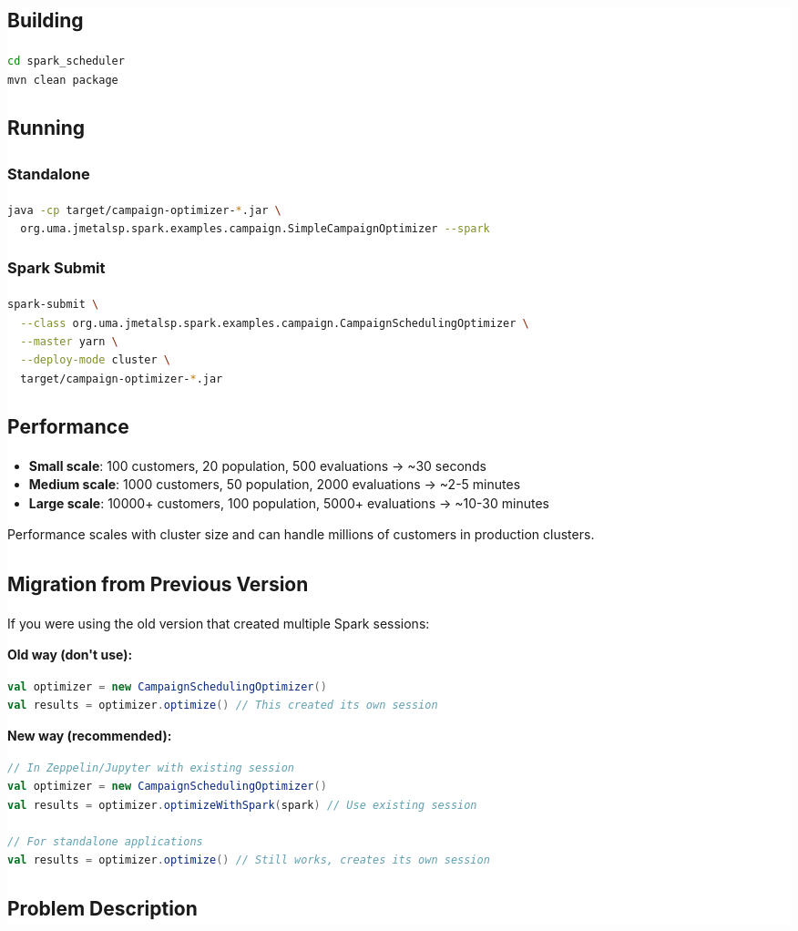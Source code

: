 ## Building

```bash
cd spark_scheduler
mvn clean package
```

## Running

### Standalone
```bash
java -cp target/campaign-optimizer-*.jar \
  org.uma.jmetalsp.spark.examples.campaign.SimpleCampaignOptimizer --spark
```

### Spark Submit
```bash
spark-submit \
  --class org.uma.jmetalsp.spark.examples.campaign.CampaignSchedulingOptimizer \
  --master yarn \
  --deploy-mode cluster \
  target/campaign-optimizer-*.jar
```

## Performance

- **Small scale**: 100 customers, 20 population, 500 evaluations → ~30 seconds
- **Medium scale**: 1000 customers, 50 population, 2000 evaluations → ~2-5 minutes  
- **Large scale**: 10000+ customers, 100 population, 5000+ evaluations → ~10-30 minutes

Performance scales with cluster size and can handle millions of customers in production clusters.

## Migration from Previous Version

If you were using the old version that created multiple Spark sessions:

**Old way (don't use):**
```scala
val optimizer = new CampaignSchedulingOptimizer()
val results = optimizer.optimize() // This created its own session
```

**New way (recommended):**
```scala
// In Zeppelin/Jupyter with existing session
val optimizer = new CampaignSchedulingOptimizer()
val results = optimizer.optimizeWithSpark(spark) // Use existing session

// For standalone applications
val results = optimizer.optimize() // Still works, creates its own session
```

## Problem Description
